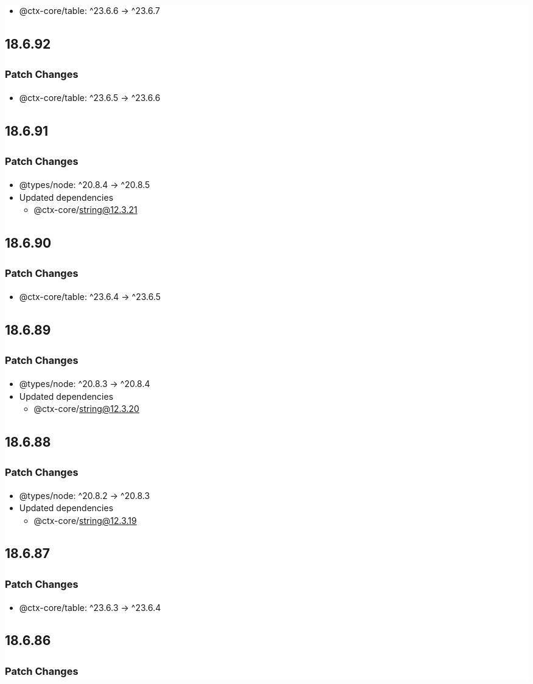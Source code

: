 - @ctx-core/table: ^23.6.6 -> ^23.6.7

## 18.6.92

### Patch Changes

- @ctx-core/table: ^23.6.5 -> ^23.6.6

## 18.6.91

### Patch Changes

- @types/node: ^20.8.4 -> ^20.8.5
- Updated dependencies
  - @ctx-core/string@12.3.21

## 18.6.90

### Patch Changes

- @ctx-core/table: ^23.6.4 -> ^23.6.5

## 18.6.89

### Patch Changes

- @types/node: ^20.8.3 -> ^20.8.4
- Updated dependencies
  - @ctx-core/string@12.3.20

## 18.6.88

### Patch Changes

- @types/node: ^20.8.2 -> ^20.8.3
- Updated dependencies
  - @ctx-core/string@12.3.19

## 18.6.87

### Patch Changes

- @ctx-core/table: ^23.6.3 -> ^23.6.4

## 18.6.86

### Patch Changes
